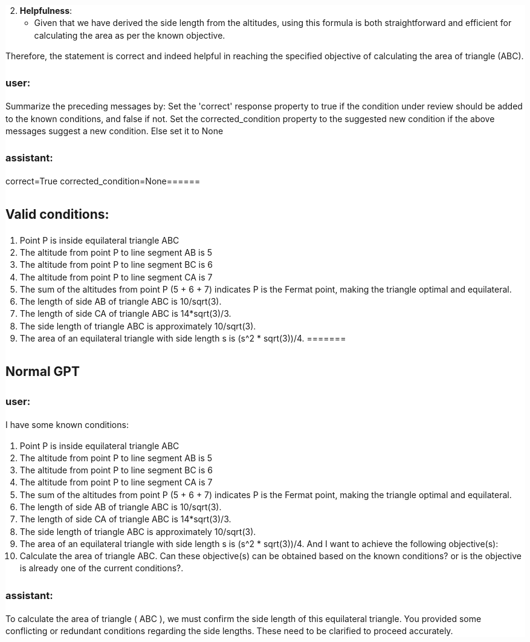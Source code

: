 2. **Helpfulness**:
   - Given that we have derived the side length from the altitudes, using this formula is both straightforward and efficient for calculating the area as per the known objective.

Therefore, the statement is correct and indeed helpful in reaching the specified objective of calculating the area of triangle \(ABC\).
### user: 
Summarize the preceding messages by: 
            Set the 'correct' response property to true if the condition under review should be added to the known conditions, and false if not.
            Set the corrected_condition property to the suggested new condition if the above messages suggest a new condition. Else set it to None
### assistant: 
correct=True corrected_condition=None======
## Valid conditions:
 1. Point P is inside equilateral triangle ABC
2. The altitude from point P to line segment AB is 5
3. The altitude from point P to line segment BC is 6
4. The altitude from point P to line segment CA is 7
5. The sum of the altitudes from point P (5 + 6 + 7) indicates P is the Fermat point, making the triangle optimal and equilateral.
6. The length of side AB of triangle ABC is 10/sqrt(3).
7. The length of side CA of triangle ABC is 14*sqrt(3)/3.
8. The side length of triangle ABC is approximately 10/sqrt(3).
9. The area of an equilateral triangle with side length s is (s^2 * sqrt(3))/4. 
=======
## Normal GPT
### user: 

I have some known conditions:
1. Point P is inside equilateral triangle ABC
2. The altitude from point P to line segment AB is 5
3. The altitude from point P to line segment BC is 6
4. The altitude from point P to line segment CA is 7
5. The sum of the altitudes from point P (5 + 6 + 7) indicates P is the Fermat point, making the triangle optimal and equilateral.
6. The length of side AB of triangle ABC is 10/sqrt(3).
7. The length of side CA of triangle ABC is 14*sqrt(3)/3.
8. The side length of triangle ABC is approximately 10/sqrt(3).
9. The area of an equilateral triangle with side length s is (s^2 * sqrt(3))/4.
And I want to achieve the following objective(s):
1. Calculate the area of triangle ABC.
Can these objective(s) can be obtained based on the known conditions? or is the objective is already one of the current conditions?.

### assistant: 
To calculate the area of triangle \( ABC \), we must confirm the side length of this equilateral triangle. You provided some conflicting or redundant conditions regarding the side lengths. These need to be clarified to proceed accurately.
